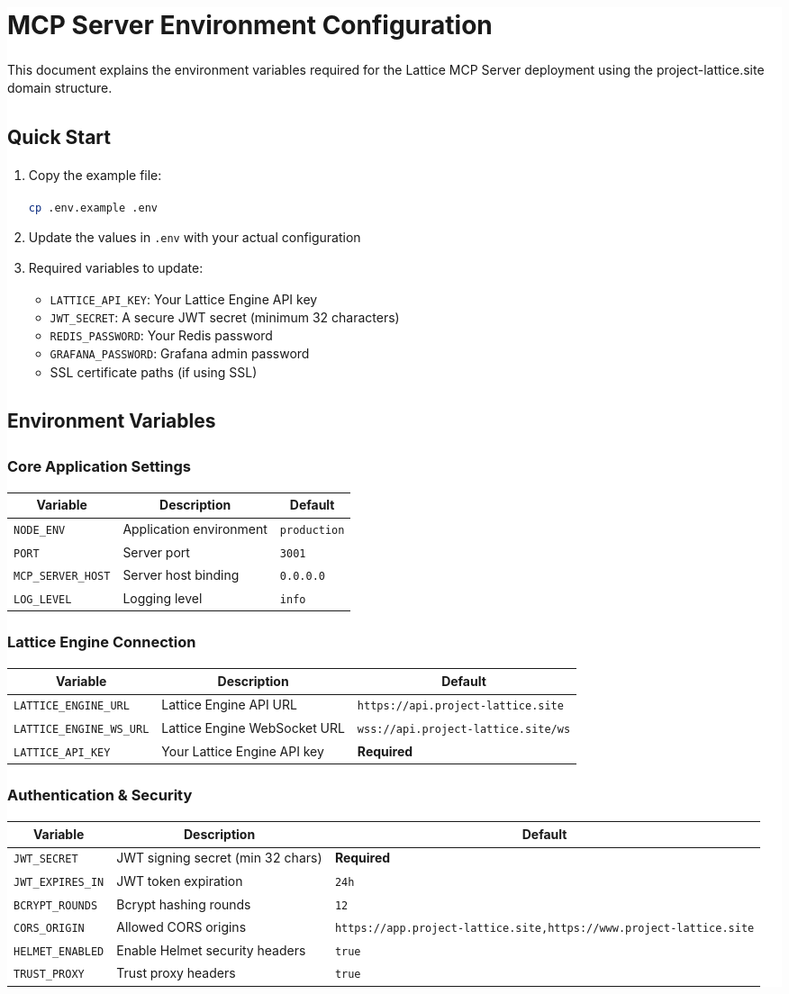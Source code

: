 # MCP Server Environment Configuration

This document explains the environment variables required for the Lattice MCP Server deployment using the project-lattice.site domain structure.

## Quick Start

1. Copy the example file:
   ```bash
   cp .env.example .env
   ```

2. Update the values in `.env` with your actual configuration

3. Required variables to update:
   - `LATTICE_API_KEY`: Your Lattice Engine API key
   - `JWT_SECRET`: A secure JWT secret (minimum 32 characters)
   - `REDIS_PASSWORD`: Your Redis password
   - `GRAFANA_PASSWORD`: Grafana admin password
   - SSL certificate paths (if using SSL)

## Environment Variables

### Core Application Settings

| Variable | Description | Default |
|----------|-------------|---------|
| `NODE_ENV` | Application environment | `production` |
| `PORT` | Server port | `3001` |
| `MCP_SERVER_HOST` | Server host binding | `0.0.0.0` |
| `LOG_LEVEL` | Logging level | `info` |

### Lattice Engine Connection

| Variable | Description | Default |
|----------|-------------|---------|
| `LATTICE_ENGINE_URL` | Lattice Engine API URL | `https://api.project-lattice.site` |
| `LATTICE_ENGINE_WS_URL` | Lattice Engine WebSocket URL | `wss://api.project-lattice.site/ws` |
| `LATTICE_API_KEY` | Your Lattice Engine API key | **Required** |

### Authentication & Security

| Variable | Description | Default |
|----------|-------------|---------|
| `JWT_SECRET` | JWT signing secret (min 32 chars) | **Required** |
| `JWT_EXPIRES_IN` | JWT token expiration | `24h` |
| `BCRYPT_ROUNDS` | Bcrypt hashing rounds | `12` |
| `CORS_ORIGIN` | Allowed CORS origins | `https://app.project-lattice.site,https://www.project-lattice.site` |
| `HELMET_ENABLED` | Enable Helmet security headers | `true` |
| `TRUST_PROXY` | Trust proxy headers | `true` |

